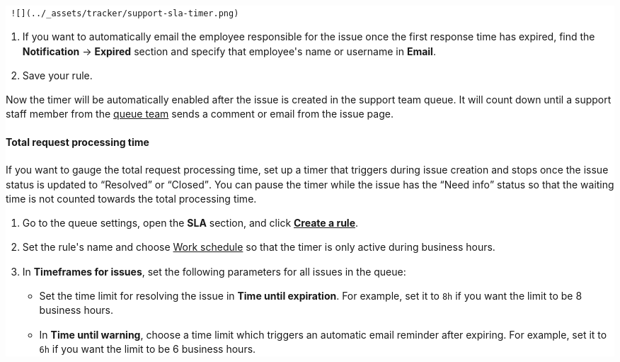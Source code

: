      ![](../_assets/tracker/support-sla-timer.png)

1. If you want to automatically email the employee responsible for the issue once the first response time has expired, find the **Notification** → **Expired** section and specify that employee's name or username in **Email**.

1. Save your rule.

Now the timer will be automatically enabled after the issue is created in the support team queue. It will count down until a support staff member from the [queue team](manager/queue-team.md) sends a comment or email from the issue page.

#### Total request processing time

If you want to gauge the total request processing time, set up a timer that triggers during issue creation and stops once the issue status is updated to <q>Resolved</q> or <q>Closed</q>. You can pause the timer while the issue has the <q>Need info</q> status so that the waiting time is not counted towards the total processing time.

1. Go to the queue settings, open the **SLA** section, and click [**Create a rule**](manager/sla.md).

1. Set the rule's name and choose [Work schedule](manager/schedule.md) so that the timer is only active during business hours.

1. In **Timeframes for issues**, set the following parameters for all issues in the queue:

    - Set the time limit for resolving the issue in **Time until expiration**. For example, set it to `8h` if you want the limit to be 8 business hours.

    - In **Time until warning**, choose a time limit which triggers an automatic email reminder after expiring. For example, set it to `6h` if you want the limit to be 6 business hours.
